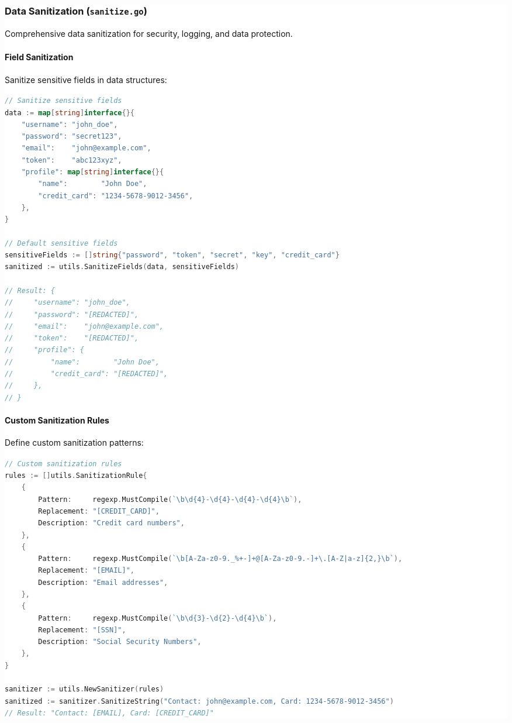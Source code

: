### Data Sanitization (`sanitize.go`)

Comprehensive data sanitization for security, logging, and data protection.

#### Field Sanitization
Sanitize sensitive fields in data structures:
```go
// Sanitize sensitive fields
data := map[string]interface{}{
    "username": "john_doe",
    "password": "secret123",
    "email":    "john@example.com",
    "token":    "abc123xyz",
    "profile": map[string]interface{}{
        "name":        "John Doe",
        "credit_card": "1234-5678-9012-3456",
    },
}

// Default sensitive fields
sensitiveFields := []string{"password", "token", "secret", "key", "credit_card"}
sanitized := utils.SanitizeFields(data, sensitiveFields)

// Result: {
//     "username": "john_doe",
//     "password": "[REDACTED]",
//     "email":    "john@example.com",
//     "token":    "[REDACTED]",
//     "profile": {
//         "name":        "John Doe",
//         "credit_card": "[REDACTED]",
//     },
// }
```

#### Custom Sanitization Rules
Define custom sanitization patterns:
```go
// Custom sanitization rules
rules := []utils.SanitizationRule{
    {
        Pattern:     regexp.MustCompile(`\b\d{4}-\d{4}-\d{4}-\d{4}\b`),
        Replacement: "[CREDIT_CARD]",
        Description: "Credit card numbers",
    },
    {
        Pattern:     regexp.MustCompile(`\b[A-Za-z0-9._%+-]+@[A-Za-z0-9.-]+\.[A-Z|a-z]{2,}\b`),
        Replacement: "[EMAIL]",
        Description: "Email addresses",
    },
    {
        Pattern:     regexp.MustCompile(`\b\d{3}-\d{2}-\d{4}\b`),
        Replacement: "[SSN]",
        Description: "Social Security Numbers",
    },
}

sanitizer := utils.NewSanitizer(rules)
sanitized := sanitizer.SanitizeString("Contact: john@example.com, Card: 1234-5678-9012-3456")
// Result: "Contact: [EMAIL], Card: [CREDIT_CARD]"
```
